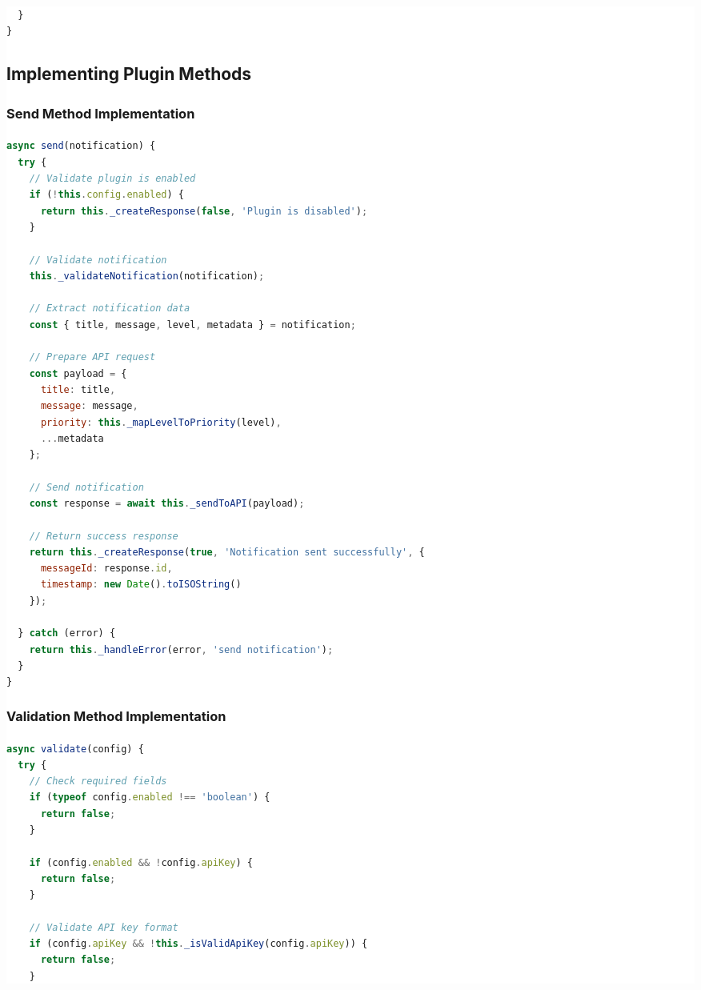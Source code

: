 ```javascript
  }
}
```

## Implementing Plugin Methods

### Send Method Implementation

```javascript
async send(notification) {
  try {
    // Validate plugin is enabled
    if (!this.config.enabled) {
      return this._createResponse(false, 'Plugin is disabled');
    }

    // Validate notification
    this._validateNotification(notification);

    // Extract notification data
    const { title, message, level, metadata } = notification;
    
    // Prepare API request
    const payload = {
      title: title,
      message: message,
      priority: this._mapLevelToPriority(level),
      ...metadata
    };

    // Send notification
    const response = await this._sendToAPI(payload);

    // Return success response
    return this._createResponse(true, 'Notification sent successfully', {
      messageId: response.id,
      timestamp: new Date().toISOString()
    });

  } catch (error) {
    return this._handleError(error, 'send notification');
  }
}
```

### Validation Method Implementation

```javascript
async validate(config) {
  try {
    // Check required fields
    if (typeof config.enabled !== 'boolean') {
      return false;
    }

    if (config.enabled && !config.apiKey) {
      return false;
    }

    // Validate API key format
    if (config.apiKey && !this._isValidApiKey(config.apiKey)) {
      return false;
    }
```
